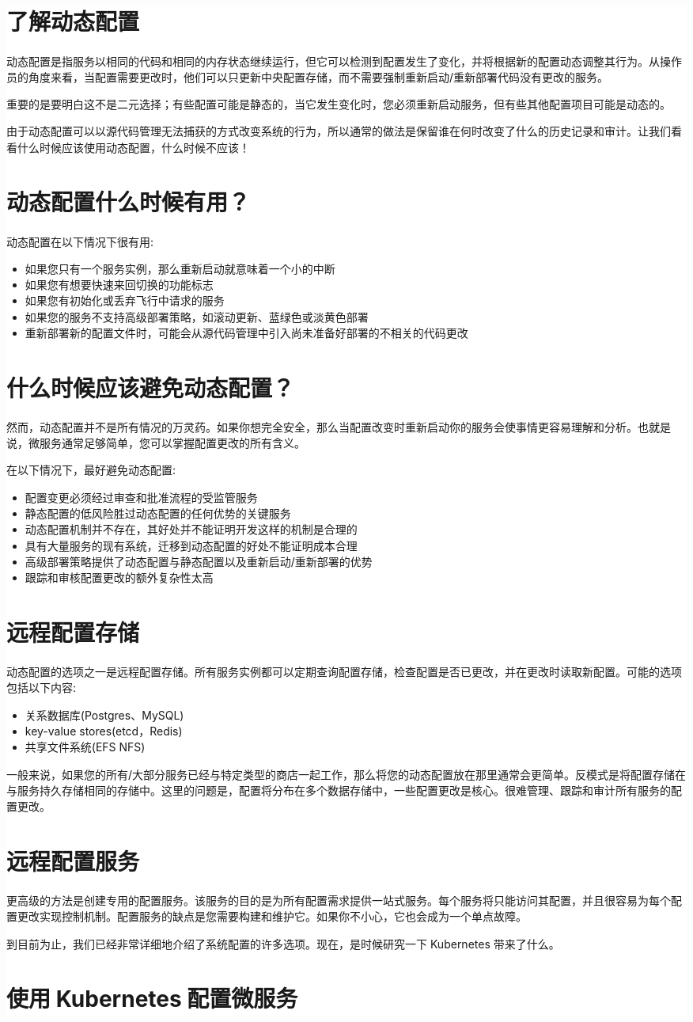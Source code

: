 # 了解动态配置

动态配置是指服务以相同的代码和相同的内存状态继续运行，但它可以检测到配置发生了变化，并将根据新的配置动态调整其行为。从操作员的角度来看，当配置需要更改时，他们可以只更新中央配置存储，而不需要强制重新启动/重新部署代码没有更改的服务。

重要的是要明白这不是二元选择；有些配置可能是静态的，当它发生变化时，您必须重新启动服务，但有些其他配置项目可能是动态的。

由于动态配置可以以源代码管理无法捕获的方式改变系统的行为，所以通常的做法是保留谁在何时改变了什么的历史记录和审计。让我们看看什么时候应该使用动态配置，什么时候不应该！

# 动态配置什么时候有用？

动态配置在以下情况下很有用:

*   如果您只有一个服务实例，那么重新启动就意味着一个小的中断
*   如果您有想要快速来回切换的功能标志
*   如果您有初始化或丢弃飞行中请求的服务
*   如果您的服务不支持高级部署策略，如滚动更新、蓝绿色或淡黄色部署
*   重新部署新的配置文件时，可能会从源代码管理中引入尚未准备好部署的不相关的代码更改

# 什么时候应该避免动态配置？

然而，动态配置并不是所有情况的万灵药。如果你想完全安全，那么当配置改变时重新启动你的服务会使事情更容易理解和分析。也就是说，微服务通常足够简单，您可以掌握配置更改的所有含义。

在以下情况下，最好避免动态配置:

*   配置变更必须经过审查和批准流程的受监管服务
*   静态配置的低风险胜过动态配置的任何优势的关键服务
*   动态配置机制并不存在，其好处并不能证明开发这样的机制是合理的
*   具有大量服务的现有系统，迁移到动态配置的好处不能证明成本合理
*   高级部署策略提供了动态配置与静态配置以及重新启动/重新部署的优势
*   跟踪和审核配置更改的额外复杂性太高

# 远程配置存储

动态配置的选项之一是远程配置存储。所有服务实例都可以定期查询配置存储，检查配置是否已更改，并在更改时读取新配置。可能的选项包括以下内容:

*   关系数据库(Postgres、MySQL)
*   key-value stores(etcd，Redis)
*   共享文件系统(EFS NFS)

一般来说，如果您的所有/大部分服务已经与特定类型的商店一起工作，那么将您的动态配置放在那里通常会更简单。反模式是将配置存储在与服务持久存储相同的存储中。这里的问题是，配置将分布在多个数据存储中，一些配置更改是核心。很难管理、跟踪和审计所有服务的配置更改。

# 远程配置服务

更高级的方法是创建专用的配置服务。该服务的目的是为所有配置需求提供一站式服务。每个服务将只能访问其配置，并且很容易为每个配置更改实现控制机制。配置服务的缺点是您需要构建和维护它。如果你不小心，它也会成为一个单点故障。

到目前为止，我们已经非常详细地介绍了系统配置的许多选项。现在，是时候研究一下 Kubernetes 带来了什么。

# 使用 Kubernetes 配置微服务
